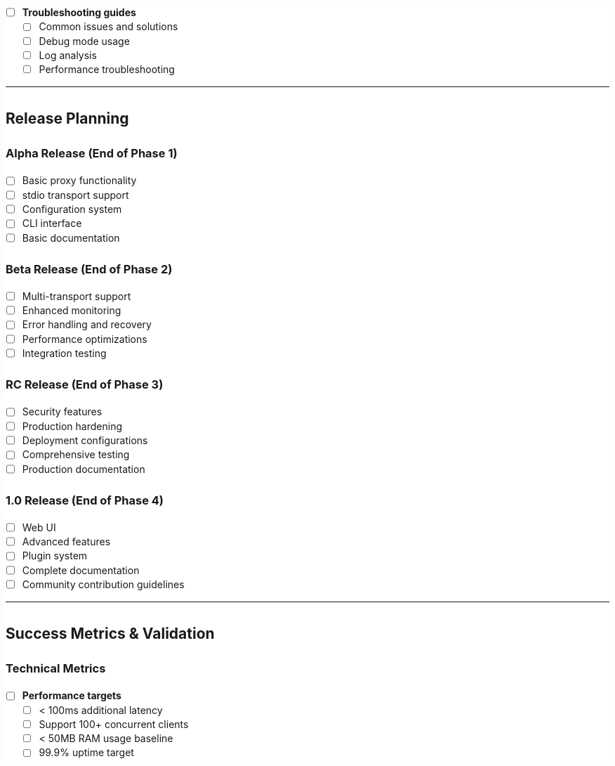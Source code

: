 - [ ] **Troubleshooting guides**
  - [ ] Common issues and solutions
  - [ ] Debug mode usage
  - [ ] Log analysis
  - [ ] Performance troubleshooting

---

## Release Planning

### Alpha Release (End of Phase 1)
- [ ] Basic proxy functionality
- [ ] stdio transport support
- [ ] Configuration system
- [ ] CLI interface
- [ ] Basic documentation

### Beta Release (End of Phase 2)
- [ ] Multi-transport support
- [ ] Enhanced monitoring
- [ ] Error handling and recovery
- [ ] Performance optimizations
- [ ] Integration testing

### RC Release (End of Phase 3)
- [ ] Security features
- [ ] Production hardening
- [ ] Deployment configurations
- [ ] Comprehensive testing
- [ ] Production documentation

### 1.0 Release (End of Phase 4)
- [ ] Web UI
- [ ] Advanced features
- [ ] Plugin system
- [ ] Complete documentation
- [ ] Community contribution guidelines

---

## Success Metrics & Validation

### Technical Metrics
- [ ] **Performance targets**
  - [ ] < 100ms additional latency
  - [ ] Support 100+ concurrent clients
  - [ ] < 50MB RAM usage baseline
  - [ ] 99.9% uptime target
